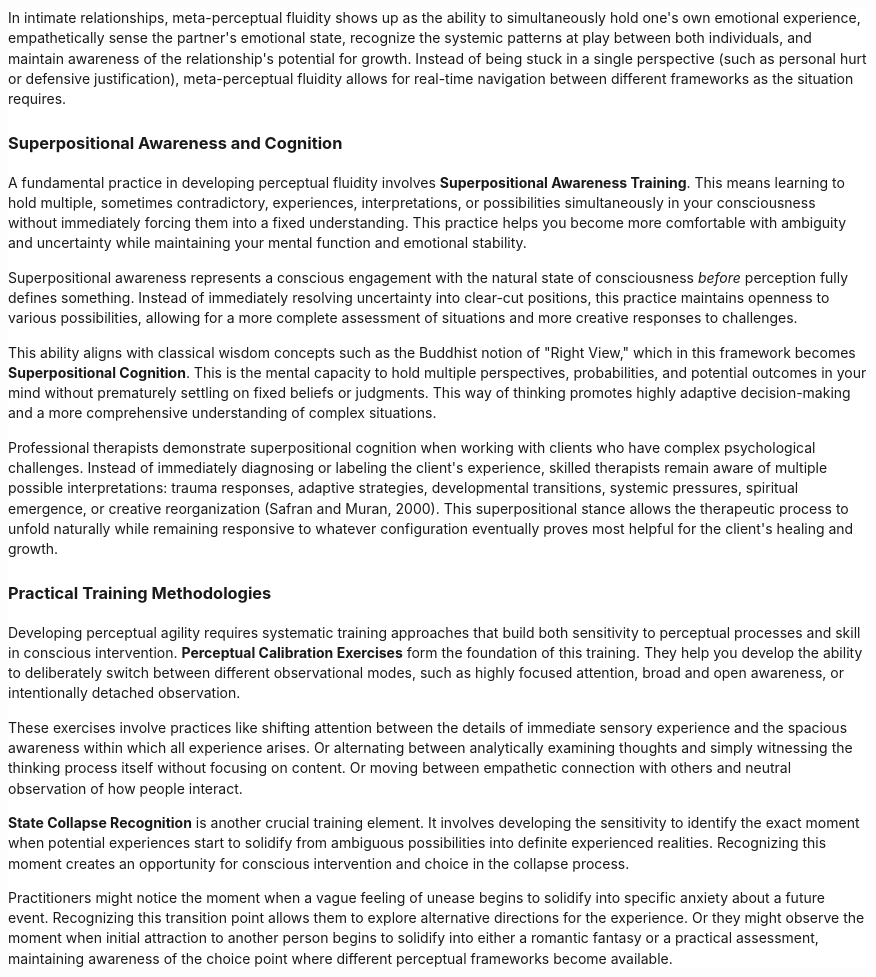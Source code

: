 In intimate relationships, meta-perceptual fluidity shows up as the ability to simultaneously hold one's own emotional experience, empathetically sense the partner's emotional state, recognize the systemic patterns at play between both individuals, and maintain awareness of the relationship's potential for growth. Instead of being stuck in a single perspective (such as personal hurt or defensive justification), meta-perceptual fluidity allows for real-time navigation between different frameworks as the situation requires.

### Superpositional Awareness and Cognition

A fundamental practice in developing perceptual fluidity involves **Superpositional Awareness Training**. This means learning to hold multiple, sometimes contradictory, experiences, interpretations, or possibilities simultaneously in your consciousness without immediately forcing them into a fixed understanding. This practice helps you become more comfortable with ambiguity and uncertainty while maintaining your mental function and emotional stability.

Superpositional awareness represents a conscious engagement with the natural state of consciousness *before* perception fully defines something. Instead of immediately resolving uncertainty into clear-cut positions, this practice maintains openness to various possibilities, allowing for a more complete assessment of situations and more creative responses to challenges.

This ability aligns with classical wisdom concepts such as the Buddhist notion of "Right View," which in this framework becomes **Superpositional Cognition**. This is the mental capacity to hold multiple perspectives, probabilities, and potential outcomes in your mind without prematurely settling on fixed beliefs or judgments. This way of thinking promotes highly adaptive decision-making and a more comprehensive understanding of complex situations.

Professional therapists demonstrate superpositional cognition when working with clients who have complex psychological challenges. Instead of immediately diagnosing or labeling the client's experience, skilled therapists remain aware of multiple possible interpretations: trauma responses, adaptive strategies, developmental transitions, systemic pressures, spiritual emergence, or creative reorganization (Safran and Muran, 2000). This superpositional stance allows the therapeutic process to unfold naturally while remaining responsive to whatever configuration eventually proves most helpful for the client's healing and growth.

### Practical Training Methodologies

Developing perceptual agility requires systematic training approaches that build both sensitivity to perceptual processes and skill in conscious intervention. **Perceptual Calibration Exercises** form the foundation of this training. They help you develop the ability to deliberately switch between different observational modes, such as highly focused attention, broad and open awareness, or intentionally detached observation.

These exercises involve practices like shifting attention between the details of immediate sensory experience and the spacious awareness within which all experience arises. Or alternating between analytically examining thoughts and simply witnessing the thinking process itself without focusing on content. Or moving between empathetic connection with others and neutral observation of how people interact.

**State Collapse Recognition** is another crucial training element. It involves developing the sensitivity to identify the exact moment when potential experiences start to solidify from ambiguous possibilities into definite experienced realities. Recognizing this moment creates an opportunity for conscious intervention and choice in the collapse process.

Practitioners might notice the moment when a vague feeling of unease begins to solidify into specific anxiety about a future event. Recognizing this transition point allows them to explore alternative directions for the experience. Or they might observe the moment when initial attraction to another person begins to solidify into either a romantic fantasy or a practical assessment, maintaining awareness of the choice point where different perceptual frameworks become available.
